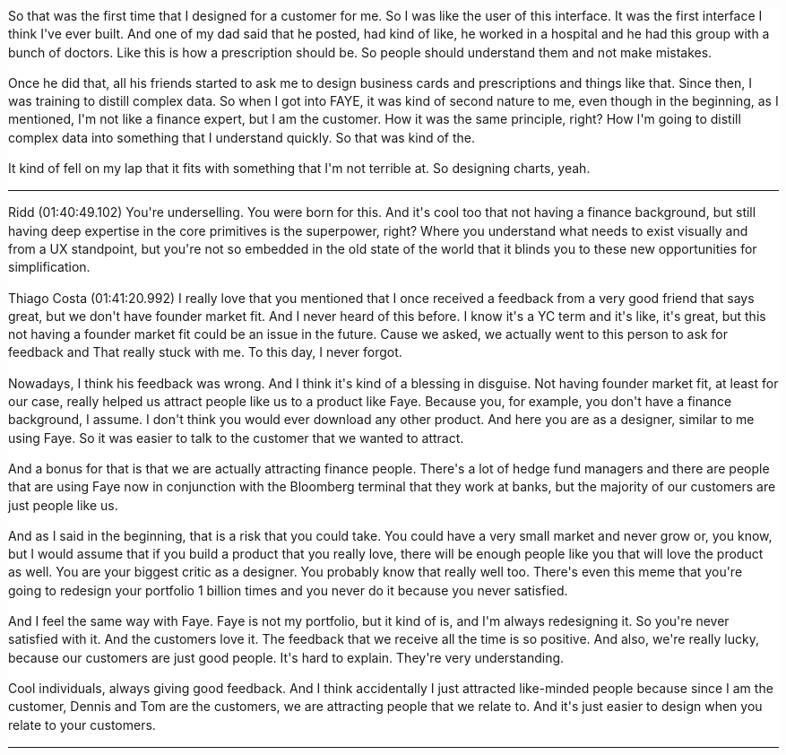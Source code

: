 So that was the first time that I designed for a customer for me. So I was like the user of this interface. It was the first interface I think I've ever built. And one of my dad said that he posted, had kind of like, he worked in a hospital and he had this group with a bunch of doctors. Like this is how a prescription should be. So people should understand them and not make mistakes.

Once he did that, all his friends started to ask me to design business cards and prescriptions and things like that. Since then, I was training to distill complex data. So when I got into FAYE, it was kind of second nature to me, even though in the beginning, as I mentioned, I'm not like a finance expert, but I am the customer. How it was the same principle, right? How I'm going to distill complex data into something that I understand quickly. So that was kind of the.

It kind of fell on my lap that it fits with something that I'm not terrible at. So designing charts, yeah.

---

Ridd (01:40:49.102)
You're underselling. You were born for this. And it's cool too that not having a finance background, but still having deep expertise in the core primitives is the superpower, right? Where you understand what needs to exist visually and from a UX standpoint, but you're not so embedded in the old state of the world that it blinds you to these new opportunities for simplification.

Thiago Costa (01:41:20.992)
I really love that you mentioned that I once received a feedback from a very good friend that says great, but we don't have founder market fit. And I never heard of this before. I know it's a YC term and it's like, it's great, but this not having a founder market fit could be an issue in the future. Cause we asked, we actually went to this person to ask for feedback and That really stuck with me. To this day, I never forgot.

Nowadays, I think his feedback was wrong. And I think it's kind of a blessing in disguise. Not having founder market fit, at least for our case, really helped us attract people like us to a product like Faye. Because you, for example, you don't have a finance background, I assume. I don't think you would ever download any other product. And here you are as a designer, similar to me using Faye. So it was easier to talk to the customer that we wanted to attract.

And a bonus for that is that we are actually attracting finance people. There's a lot of hedge fund managers and there are people that are using Faye now in conjunction with the Bloomberg terminal that they work at banks, but the majority of our customers are just people like us.

And as I said in the beginning, that is a risk that you could take. You could have a very small market and never grow or, you know, but I would assume that if you build a product that you really love, there will be enough people like you that will love the product as well. You are your biggest critic as a designer. You probably know that really well too. There's even this meme that you're going to redesign your portfolio 1 billion times and you never do it because you never satisfied.

And I feel the same way with Faye. Faye is not my portfolio, but it kind of is, and I'm always redesigning it. So you're never satisfied with it. And the customers love it. The feedback that we receive all the time is so positive. And also, we're really lucky, because our customers are just good people. It's hard to explain. They're very understanding.

Cool individuals, always giving good feedback. And I think accidentally I just attracted like-minded people because since I am the customer, Dennis and Tom are the customers, we are attracting people that we relate to. And it's just easier to design when you relate to your customers.

---
